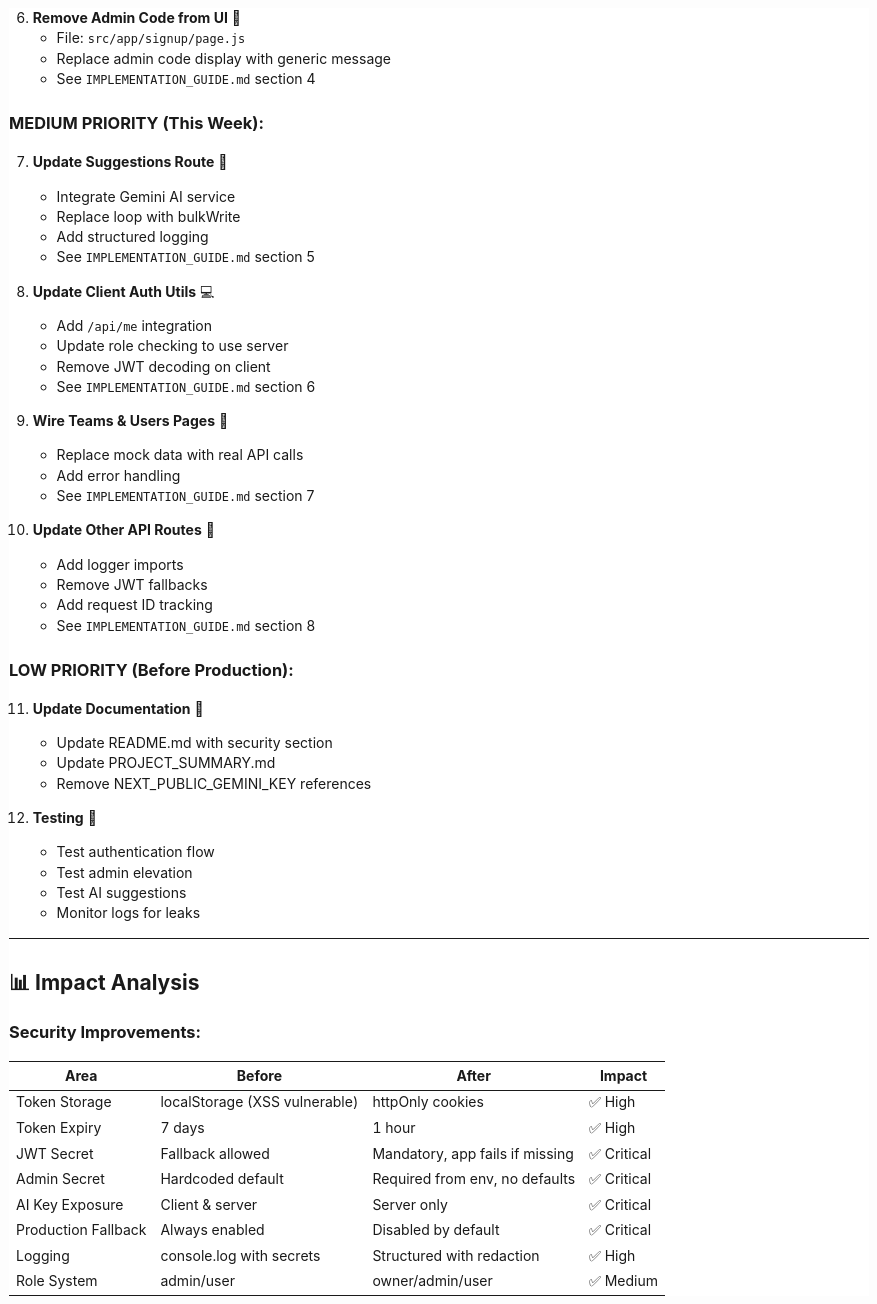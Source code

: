 6. **Remove Admin Code from UI** 🎨
   - File: `src/app/signup/page.js`
   - Replace admin code display with generic message
   - See `IMPLEMENTATION_GUIDE.md` section 4

### MEDIUM PRIORITY (This Week):

7. **Update Suggestions Route** 🤖
   - Integrate Gemini AI service
   - Replace loop with bulkWrite
   - Add structured logging
   - See `IMPLEMENTATION_GUIDE.md` section 5

8. **Update Client Auth Utils** 💻
   - Add `/api/me` integration
   - Update role checking to use server
   - Remove JWT decoding on client
   - See `IMPLEMENTATION_GUIDE.md` section 6

9. **Wire Teams & Users Pages** 🔌
   - Replace mock data with real API calls
   - Add error handling
   - See `IMPLEMENTATION_GUIDE.md` section 7

10. **Update Other API Routes** 🔧
    - Add logger imports
    - Remove JWT fallbacks
    - Add request ID tracking
    - See `IMPLEMENTATION_GUIDE.md` section 8

### LOW PRIORITY (Before Production):

11. **Update Documentation** 📖
    - Update README.md with security section
    - Update PROJECT_SUMMARY.md
    - Remove NEXT_PUBLIC_GEMINI_KEY references

12. **Testing** 🧪
    - Test authentication flow
    - Test admin elevation
    - Test AI suggestions
    - Monitor logs for leaks

---

## 📊 Impact Analysis

### Security Improvements:
| Area | Before | After | Impact |
|------|--------|-------|--------|
| Token Storage | localStorage (XSS vulnerable) | httpOnly cookies | ✅ High |
| Token Expiry | 7 days | 1 hour | ✅ High |
| JWT Secret | Fallback allowed | Mandatory, app fails if missing | ✅ Critical |
| Admin Secret | Hardcoded default | Required from env, no defaults | ✅ Critical |
| AI Key Exposure | Client & server | Server only | ✅ Critical |
| Production Fallback | Always enabled | Disabled by default | ✅ Critical |
| Logging | console.log with secrets | Structured with redaction | ✅ High |
| Role System | admin/user | owner/admin/user | ✅ Medium |
